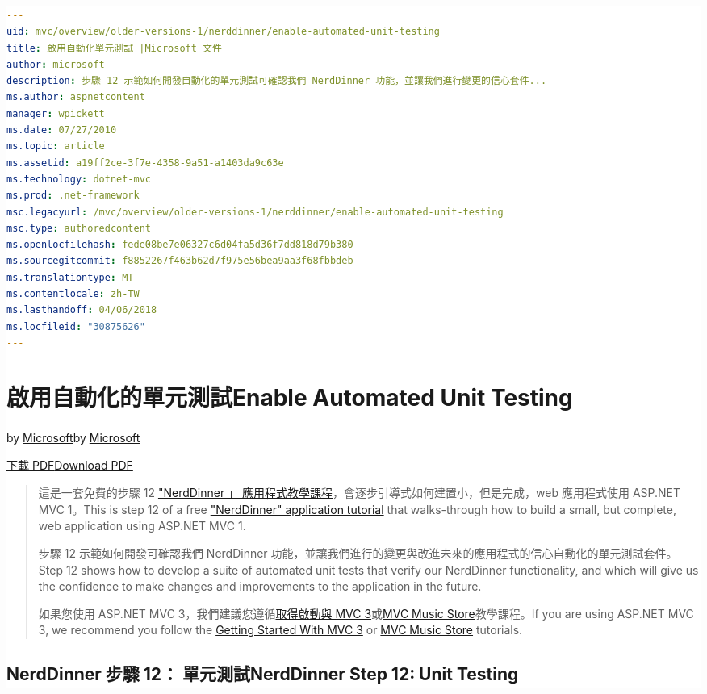 ```yaml
---
uid: mvc/overview/older-versions-1/nerddinner/enable-automated-unit-testing
title: 啟用自動化單元測試 |Microsoft 文件
author: microsoft
description: 步驟 12 示範如何開發自動化的單元測試可確認我們 NerdDinner 功能，並讓我們進行變更的信心套件...
ms.author: aspnetcontent
manager: wpickett
ms.date: 07/27/2010
ms.topic: article
ms.assetid: a19ff2ce-3f7e-4358-9a51-a1403da9c63e
ms.technology: dotnet-mvc
ms.prod: .net-framework
msc.legacyurl: /mvc/overview/older-versions-1/nerddinner/enable-automated-unit-testing
msc.type: authoredcontent
ms.openlocfilehash: fede08be7e06327c6d04fa5d36f7dd818d79b380
ms.sourcegitcommit: f8852267f463b62d7f975e56bea9aa3f68fbbdeb
ms.translationtype: MT
ms.contentlocale: zh-TW
ms.lasthandoff: 04/06/2018
ms.locfileid: "30875626"
---
```

<a name="enable-automated-unit-testing"></a><span data-ttu-id="8d6af-103">啟用自動化的單元測試</span><span class="sxs-lookup"><span data-stu-id="8d6af-103">Enable Automated Unit Testing</span></span>
====================
<span data-ttu-id="8d6af-104">by [Microsoft](https://github.com/microsoft)</span><span class="sxs-lookup"><span data-stu-id="8d6af-104">by [Microsoft](https://github.com/microsoft)</span></span>

[<span data-ttu-id="8d6af-105">下載 PDF</span><span class="sxs-lookup"><span data-stu-id="8d6af-105">Download PDF</span></span>](http://aspnetmvcbook.s3.amazonaws.com/aspnetmvc-nerdinner_v1.pdf)

> <span data-ttu-id="8d6af-106">這是一套免費的步驟 12 ["NerdDinner 」 應用程式教學課程](introducing-the-nerddinner-tutorial.md)，會逐步引導式如何建置小，但是完成，web 應用程式使用 ASP.NET MVC 1。</span><span class="sxs-lookup"><span data-stu-id="8d6af-106">This is step 12 of a free ["NerdDinner" application tutorial](introducing-the-nerddinner-tutorial.md) that walks-through how to build a small, but complete, web application using ASP.NET MVC 1.</span></span>
> 
> <span data-ttu-id="8d6af-107">步驟 12 示範如何開發可確認我們 NerdDinner 功能，並讓我們進行的變更與改進未來的應用程式的信心自動化的單元測試套件。</span><span class="sxs-lookup"><span data-stu-id="8d6af-107">Step 12 shows how to develop a suite of automated unit tests that verify our NerdDinner functionality, and which will give us the confidence to make changes and improvements to the application in the future.</span></span>
> 
> <span data-ttu-id="8d6af-108">如果您使用 ASP.NET MVC 3，我們建議您遵循[取得啟動與 MVC 3](../../older-versions/getting-started-with-aspnet-mvc3/cs/intro-to-aspnet-mvc-3.md)或[MVC Music Store](../../older-versions/mvc-music-store/mvc-music-store-part-1.md)教學課程。</span><span class="sxs-lookup"><span data-stu-id="8d6af-108">If you are using ASP.NET MVC 3, we recommend you follow the [Getting Started With MVC 3](../../older-versions/getting-started-with-aspnet-mvc3/cs/intro-to-aspnet-mvc-3.md) or [MVC Music Store](../../older-versions/mvc-music-store/mvc-music-store-part-1.md) tutorials.</span></span>


## <a name="nerddinner-step-12-unit-testing"></a><span data-ttu-id="8d6af-109">NerdDinner 步驟 12： 單元測試</span><span class="sxs-lookup"><span data-stu-id="8d6af-109">NerdDinner Step 12: Unit Testing</span></span>
